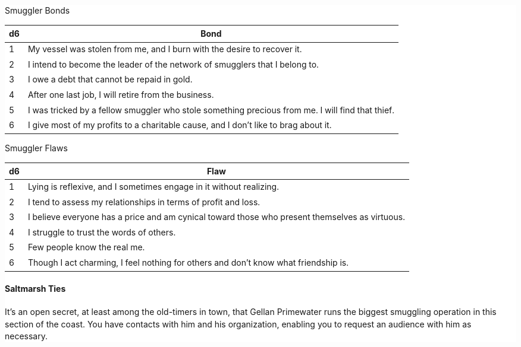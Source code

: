 Smuggler Bonds

| d6  | Bond                                                                                             |
| --- | ------------------------------------------------------------------------------------------------ |
| 1   | My vessel was stolen from me, and I burn with the desire to recover it.                          |
| 2   | I intend to become the leader of the network of smugglers that I belong to.                      |
| 3   | I owe a debt that cannot be repaid in gold.                                                      |
| 4   | After one last job, I will retire from the business.                                             |
| 5   | I was tricked by a fellow smuggler who stole something precious from me. I will find that thief. |
| 6   | I give most of my profits to a charitable cause, and I don’t like to brag about it.              |

Smuggler Flaws

| d6  | Flaw                                                                                           |
| --- | ---------------------------------------------------------------------------------------------- |
| 1   | Lying is reflexive, and I sometimes engage in it without realizing.                            |
| 2   | I tend to assess my relationships in terms of profit and loss.                                 |
| 3   | I believe everyone has a price and am cynical toward those who present themselves as virtuous. |
| 4   | I struggle to trust the words of others.                                                       |
| 5   | Few people know the real me.                                                                   |
| 6   | Though I act charming, I feel nothing for others and don’t know what friendship is.            |

#### Saltmarsh Ties

It’s an open secret, at least among the old-timers in town, that Gellan Primewater runs the biggest smuggling operation in this section of the coast. You have contacts with him and his organization, enabling you to request an audience with him as necessary.
